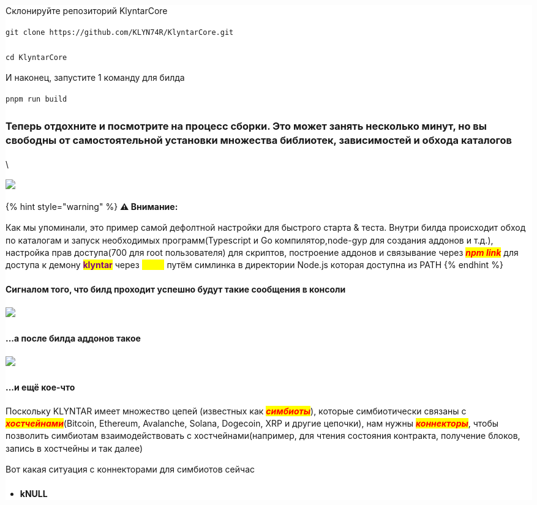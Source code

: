 Склонируйте репозиторий KlyntarCore

```shell
git clone https://github.com/KLYN74R/KlyntarCore.git

cd KlyntarCore
```

И наконец, запустите 1 команду для билда

```shell
pnpm run build
```

### Теперь отдохните и посмотрите на процесс сборки. Это может занять несколько минут, но вы свободны от самостоятельной установки множества библиотек, зависимостей и обхода каталогов

\


![](https://i.pinimg.com/originals/d0/63/09/d063096ba4e07795c1bdf98572cb79a8.gif)

{% hint style="warning" %}
**⚠ Внимание:**

Как мы упоминали, это пример самой дефолтной настройки для быстрого старта & теста. Внутри билда происходит обход по каталогам и запуск необходимых программ(Typescript и Go компилятор,node-gyp для создания аддонов и т.д.), настройка прав доступа(700 для root пользователя) для скриптов, построение аддонов и связывание через _<mark style="color:red;">**npm link**</mark>_ для доступа к демону <mark style="color:purple;">**klyntar**</mark> через <mark style="color:yellow;">**PATH**</mark> путём симлинка в директории Node.js которая доступна из PATH
{% endhint %}

#### Сигналом того, что билд проходит успешно будут такие сообщения в консоли

![](https://user-images.githubusercontent.com/53381472/174610940-55ed92b8-bba3-4057-921e-2f1809c332d4.jpg)

#### ...а после билда аддонов такое

![](https://user-images.githubusercontent.com/53381472/174610936-3df6ea44-25fc-441d-8cc3-0f3dd414edf5.jpg)

#### **...и ещё кое-что**

Поскольку KLYNTAR имеет множество цепей (известных как _<mark style="color:red;">**симбиоты**</mark>_), которые симбиотически связаны с _<mark style="color:red;">**хостчейнами**</mark>_(Bitcoin, Ethereum, Avalanche, Solana, Dogecoin, XRP и другие цепочки), нам нужны _<mark style="color:red;">**коннекторы**</mark>_, чтобы позволить симбиотам взаимодействовать с хостчейнами(например, для чтения состояния контракта, получение блоков, запись в хостчейны и так далее)

Вот какая ситуация с коннекторами для симбиотов сейчас

*   #### **kNULL**
